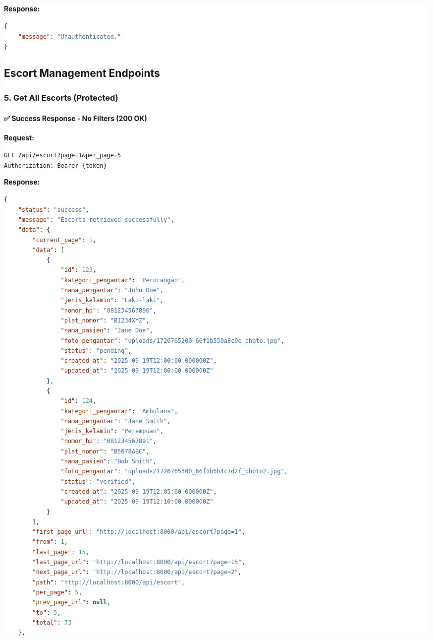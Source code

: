 **Response:**
```json
{
    "message": "Unauthenticated."
}
```

## Escort Management Endpoints

### 5. Get All Escorts (Protected)

#### ✅ Success Response - No Filters (200 OK)
**Request:**
```
GET /api/escort?page=1&per_page=5
Authorization: Bearer {token}
```

**Response:**
```json
{
    "status": "success",
    "message": "Escorts retrieved successfully",
    "data": {
        "current_page": 1,
        "data": [
            {
                "id": 123,
                "kategori_pengantar": "Perorangan",
                "nama_pengantar": "John Doe",
                "jenis_kelamin": "Laki-laki",
                "nomor_hp": "081234567890",
                "plat_nomor": "B1234XYZ",
                "nama_pasien": "Jane Doe",
                "foto_pengantar": "uploads/1726765200_66f1b550a8c9e_photo.jpg",
                "status": "pending",
                "created_at": "2025-09-19T12:00:00.000000Z",
                "updated_at": "2025-09-19T12:00:00.000000Z"
            },
            {
                "id": 124,
                "kategori_pengantar": "Ambulans",
                "nama_pengantar": "Jane Smith",
                "jenis_kelamin": "Perempuan",
                "nomor_hp": "081234567891",
                "plat_nomor": "B5678ABC",
                "nama_pasien": "Bob Smith",
                "foto_pengantar": "uploads/1726765300_66f1b5b4c7d2f_photo2.jpg",
                "status": "verified",
                "created_at": "2025-09-19T12:05:00.000000Z",
                "updated_at": "2025-09-19T12:10:00.000000Z"
            }
        ],
        "first_page_url": "http://localhost:8000/api/escort?page=1",
        "from": 1,
        "last_page": 15,
        "last_page_url": "http://localhost:8000/api/escort?page=15",
        "next_page_url": "http://localhost:8000/api/escort?page=2",
        "path": "http://localhost:8000/api/escort",
        "per_page": 5,
        "prev_page_url": null,
        "to": 5,
        "total": 73
    },
```